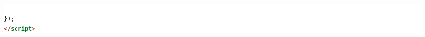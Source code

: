 ```html

});
</script>
```

[ss-12-a]: ./screenshots/12-modal-a.png
[ss-12-b]: ./screenshots/12-modal-b.png
[ss-12-c]: ./screenshots/12-modal-c.png
[live-12]: http://appacademy.github.io/css-friends/solution/12-modal.html


[specs]: ./SPECIFICATIONS.md
[shots]: ./screenshots
[specificity]: http://cssguidelin.es/#specificity
[ids-boo]: http://csswizardry.com/2014/07/hacks-for-dealing-with-specificity/
[calculator]: http://specificity.keegan.st/
[valid]: http://validator.w3.org/
[tags]: https://developer.mozilla.org/en-US/docs/Web/Guide/HTML/HTML5/HTML5_element_list
[ss-00-a]: ./screenshots/00-reset-a.png
[live-00]: http://appacademy.github.io/css-friends/solution/00-reset.html
[t-reset]: https://github.com/appacademy/css-demos/#user-agent-styles
[t-appearance]: http://css-tricks.com/almanac/properties/a/appearance/
[t-clearfix]: https://github.com/appacademy/css-demos/#clearfix
[t-box-model]: https://github.com/appacademy/css-demos/#box-model
[t-box-sizing]: http://appacademy.github.io/css-demos/box-sizing.html
[t-cursor]: https://developer.mozilla.org/en-US/docs/Web/CSS/cursor
[ss-01-a]: ./screenshots/01-header-a.png
[ss-01-b]: ./screenshots/01-header-b.png
[live-01]: http://appacademy.github.io/css-friends/solution/01-header.html
[t-webfonts]: http://en.wikipedia.org/wiki/Web_typography
[t-google-fonts]: https://www.google.com/fonts
[t-font-weight]: http://css-tricks.com/almanac/properties/f/font-weight/
[t-block]: https://github.com/appacademy/css-demos/#display-block
[t-float]: https://github.com/appacademy/css-demos/#floats
[t-border]: http://css-tricks.com/almanac/properties/b/border/
[ss-02-a]: ./screenshots/02-notifications-a.png
[ss-02-b]: ./screenshots/02-notifications-b.png
[ss-02-c]: ./screenshots/02-notifications-c.png
[live-02]: http://appacademy.github.io/css-friends/solution/02-notifications.html
[t-border-radius]: https://developer.mozilla.org/en-US/docs/Web/CSS/border-radius
[t-positioning]: https://github.com/appacademy/css-demos/#positioning
[t-overflow]: https://developer.mozilla.org/en-US/docs/Web/CSS/overflow
[t-display]: https://github.com/appacademy/css-demos/#the-display-property
[t-white-space]: https://developer.mozilla.org/en-US/docs/Web/CSS/white-space
[t-z-index]: https://github.com/appacademy/css-demos/#z-index
[t-glasses-demo]: http://appacademy.github.io/css-demos/positioning.html
[ss-03-a]: ./screenshots/03-layout-a.png
[live-03]: http://appacademy.github.io/css-friends/solution/03-layout.html
[t-pseudo-content]: https://github.com/appacademy/css-demos/#pseudo-content
[ss-04-a]: ./screenshots/04-footer-a.png
[ss-04-b]: ./screenshots/04-footer-b.png
[live-04]: http://appacademy.github.io/css-friends/solution/04-footer.html
[ss-05-a]: ./screenshots/05-cats-a.png
[ss-05-b]: ./screenshots/05-cats-b.png
[live-05]: http://appacademy.github.io/css-friends/solution/05-cats.html
[t-background-size]: https://developer.mozilla.org/en-US/docs/Web/CSS/background-size
[t-text-shadow]: https://developer.mozilla.org/en-US/docs/Web/CSS/text-shadow
[t-line-height]: http://css-tricks.com/almanac/properties/l/line-height/
[ss-06-a]: ./screenshots/06-sidebar-a.png
[ss-06-b]: ./screenshots/06-sidebar-b.png
[live-06]: http://appacademy.github.io/css-friends/solution/06-sidebar.html
[t-pseudo-selectors]: http://css-tricks.com/pseudo-class-selectors/
[ss-07-a]: ./screenshots/07-online-a.png
[live-07]: http://appacademy.github.io/css-friends/solution/07-online.html
[t-transform]: https://developer.mozilla.org/en-US/docs/Web/CSS/transform
[t-letter-spacing]: https://developer.mozilla.org/en-US/docs/Web/CSS/letter-spacing
[t-text-transform]: https://developer.mozilla.org/en-US/docs/Web/CSS/text-transform
[t-box-shadow]: https://developer.mozilla.org/en-US/docs/Web/CSS/box-shadow
[ss-08-a]: ./screenshots/08-thumbs-a.png
[ss-08-b]: ./screenshots/08-thumbs-b.png
[live-08]: http://appacademy.github.io/css-friends/solution/08-thumbs.html
[t-triangles]: http://appacademy.github.io/css-demos/triangle.html
[t-tooltip]: http://appacademy.github.io/css-demos/tooltip.html
[ss-09-a]: ./screenshots/09-forms-a.png
[ss-09-b]: ./screenshots/09-forms-b.png
[ss-09-c]: ./screenshots/09-forms-c.png
[ss-09-d]: ./screenshots/09-forms-d.png
[live-09]: http://appacademy.github.io/css-friends/solution/09-forms.html
[t-calc]: https://developer.mozilla.org/en-US/docs/Web/CSS/calc
[ss-10-a]: ./screenshots/10-posts-a.png
[live-10]: http://appacademy.github.io/css-friends/solution/10-posts.html
[ss-11-a]: ./screenshots/11-icons-a.png
[ss-11-b]: ./screenshots/11-icons-b.png
[live-11]: http://appacademy.github.io/css-friends/solution/11-icons.html
[sprite]: ./shared/img/sprite.png
[t-background-position]: https://developer.mozilla.org/en-US/docs/Web/CSS/background-position